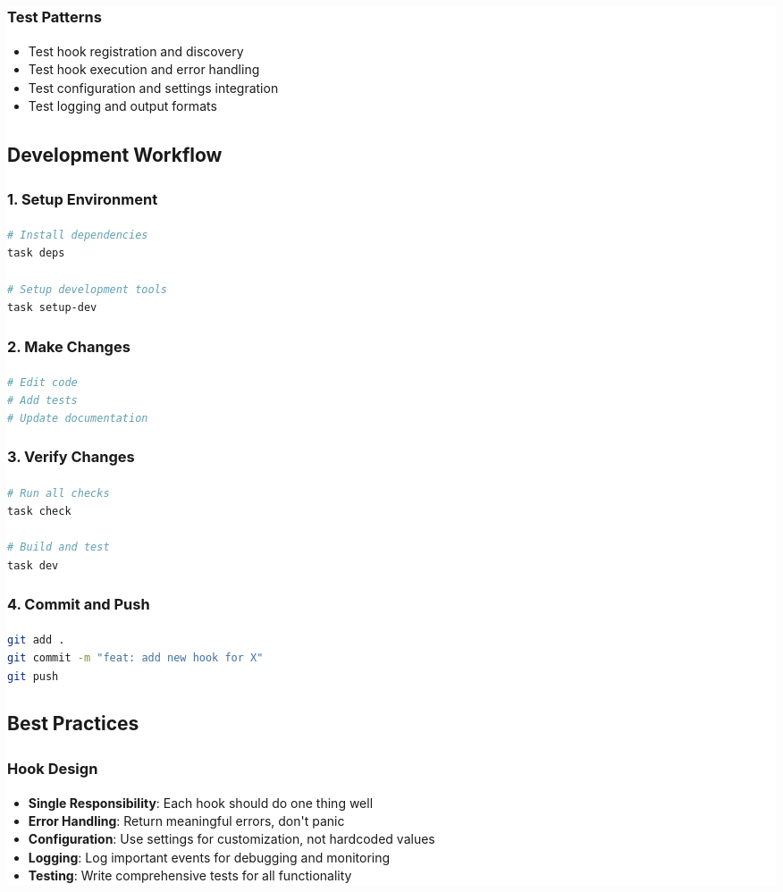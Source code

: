 ### Test Patterns

- Test hook registration and discovery
- Test hook execution and error handling
- Test configuration and settings integration
- Test logging and output formats

## Development Workflow

### 1. Setup Environment

```bash
# Install dependencies
task deps

# Setup development tools
task setup-dev
```

### 2. Make Changes

```bash
# Edit code
# Add tests
# Update documentation
```

### 3. Verify Changes

```bash
# Run all checks
task check

# Build and test
task dev
```

### 4. Commit and Push

```bash
git add .
git commit -m "feat: add new hook for X"
git push
```

## Best Practices

### Hook Design

- **Single Responsibility**: Each hook should do one thing well
- **Error Handling**: Return meaningful errors, don't panic
- **Configuration**: Use settings for customization, not hardcoded values
- **Logging**: Log important events for debugging and monitoring
- **Testing**: Write comprehensive tests for all functionality
